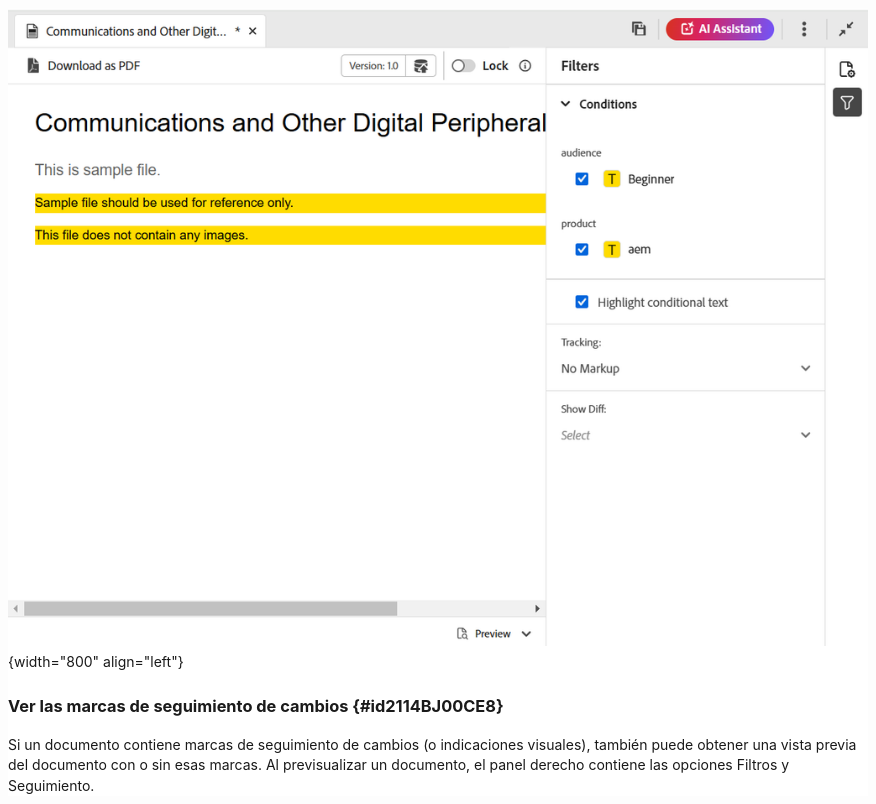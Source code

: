 ![](images/preview-filters.png){width="800" align="left"}

### Ver las marcas de seguimiento de cambios {#id2114BJ00CE8}

Si un documento contiene marcas de seguimiento de cambios \(o indicaciones visuales\), también puede obtener una vista previa del documento con o sin esas marcas. Al previsualizar un documento, el panel derecho contiene las opciones Filtros y Seguimiento.
